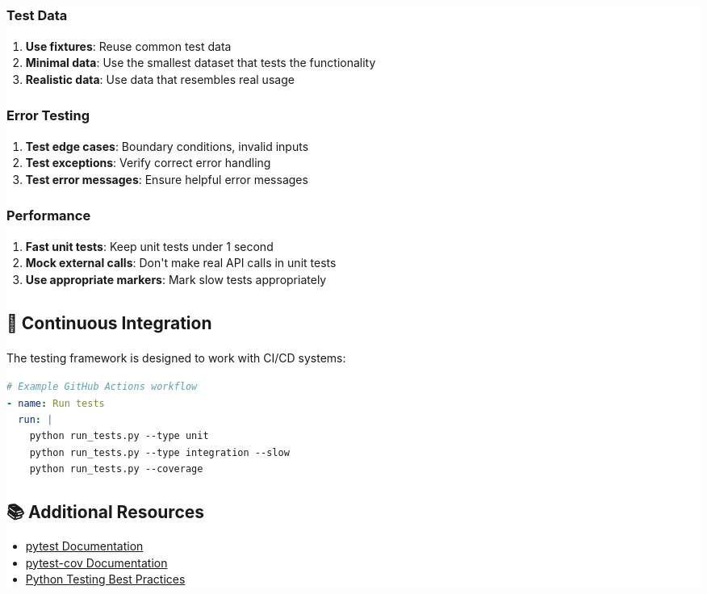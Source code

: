 ### Test Data
1. **Use fixtures**: Reuse common test data
2. **Minimal data**: Use the smallest dataset that tests the functionality
3. **Realistic data**: Use data that resembles real usage

### Error Testing
1. **Test edge cases**: Boundary conditions, invalid inputs
2. **Test exceptions**: Verify correct error handling
3. **Test error messages**: Ensure helpful error messages

### Performance
1. **Fast unit tests**: Keep unit tests under 1 second
2. **Mock external calls**: Don't make real API calls in unit tests
3. **Use appropriate markers**: Mark slow tests appropriately

## 🔄 Continuous Integration

The testing framework is designed to work with CI/CD systems:

```yaml
# Example GitHub Actions workflow
- name: Run tests
  run: |
    python run_tests.py --type unit
    python run_tests.py --type integration --slow
    python run_tests.py --coverage
```

## 📚 Additional Resources

- [pytest Documentation](https://docs.pytest.org/)
- [pytest-cov Documentation](https://pytest-cov.readthedocs.io/)
- [Python Testing Best Practices](https://realpython.com/python-testing/) 